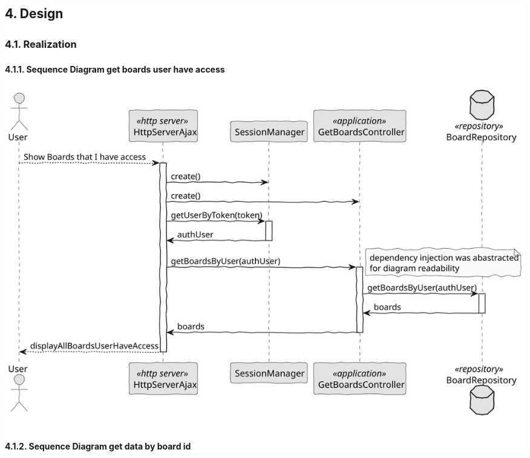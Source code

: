 ## 4. Design

### 4.1. Realization

#### 4.1.1. Sequence Diagram get boards user have access

![User Access Boards SD](SD/UserAccessBoards-SD.svg)

#### 4.1.2. Sequence Diagram get data by board id
